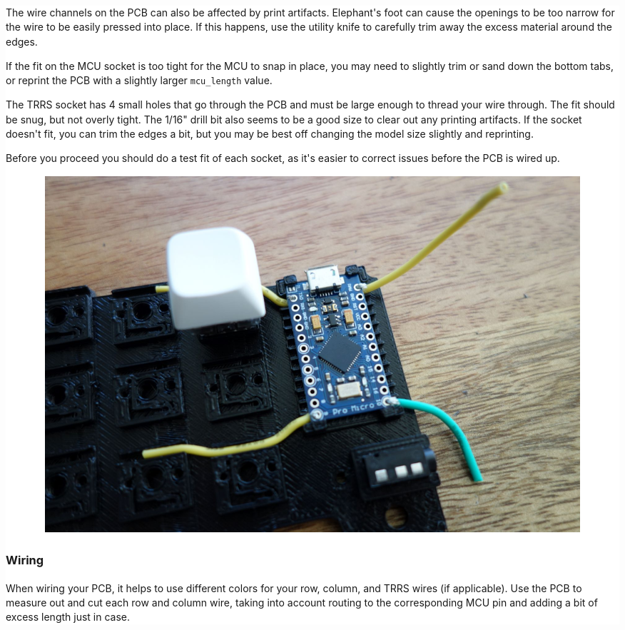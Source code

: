 The wire channels on the PCB can also be affected by print artifacts. Elephant's foot can cause the openings to be too narrow for the wire to be easily pressed into place. If this happens, use the utility knife to carefully trim away the excess material around the edges.

If the fit on the MCU socket is too tight for the MCU to snap in place, you may need to slightly trim or sand down the bottom tabs, or reprint the PCB with a slightly larger `mcu_length` value.

The TRRS socket has 4 small holes that go through the PCB and must be large enough to thread your wire through. The fit should be snug, but not overly tight. The 1/16" drill bit also seems to be a good size to clear out any printing artifacts. If the socket doesn't fit, you can trim the edges a bit, but you may be best off changing the model size slightly and reprinting.

Before you proceed you should do a test fit of each socket, as it's easier to correct issues before the PCB is wired up.
<p align="center"><img src="../img/build_guide/05_test_fits.JPG" width="750px"></p>

### Wiring
When wiring your PCB, it helps to use different colors for your row, column, and TRRS wires (if applicable). Use the PCB to measure out and cut each row and column wire, taking into account routing to the corresponding MCU pin and adding a bit of excess length just in case.
<p align="center">